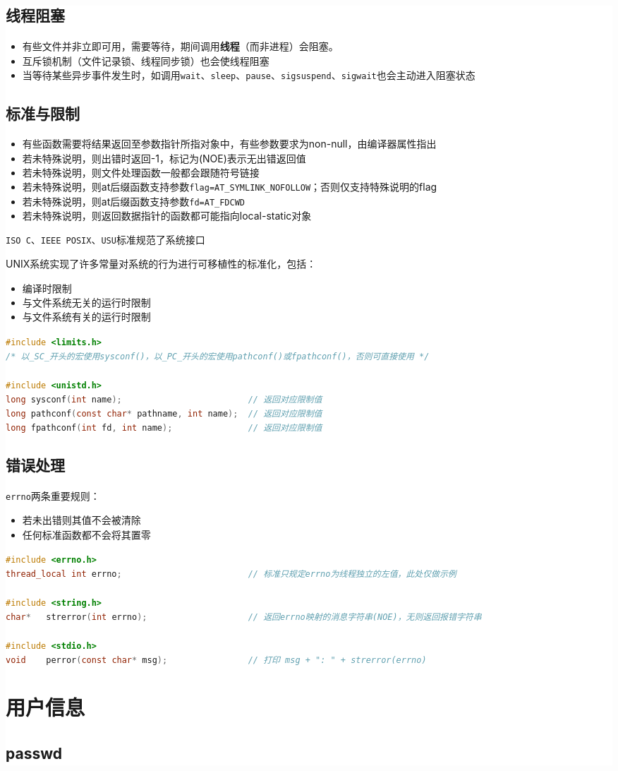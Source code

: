 
## 线程阻塞

* 有些文件并非立即可用，需要等待，期间调用**线程**（而非进程）会阻塞。
* 互斥锁机制（文件记录锁、线程同步锁）也会使线程阻塞
* 当等待某些异步事件发生时，如调用`wait`、`sleep`、`pause`、`sigsuspend`、`sigwait`也会主动进入阻塞状态


## 标准与限制
* 有些函数需要将结果返回至参数指针所指对象中，有些参数要求为non-null，由编译器属性指出
* 若未特殊说明，则出错时返回-1，标记为(NOE)表示无出错返回值
* 若未特殊说明，则文件处理函数一般都会跟随符号链接
* 若未特殊说明，则at后缀函数支持参数`flag=AT_SYMLINK_NOFOLLOW`；否则仅支持特殊说明的flag
* 若未特殊说明，则at后缀函数支持参数`fd=AT_FDCWD`
* 若未特殊说明，则返回数据指针的函数都可能指向local-static对象

`ISO C`、`IEEE POSIX`、`USU`标准规范了系统接口

UNIX系统实现了许多常量对系统的行为进行可移植性的标准化，包括：
* 编译时限制
* 与文件系统无关的运行时限制
* 与文件系统有关的运行时限制

```c
#include <limits.h>
/* 以_SC_开头的宏使用sysconf()，以_PC_开头的宏使用pathconf()或fpathconf()，否则可直接使用 */

#include <unistd.h>
long sysconf(int name);                         // 返回对应限制值
long pathconf(const char* pathname, int name);  // 返回对应限制值
long fpathconf(int fd, int name);               // 返回对应限制值
```


## 错误处理

`errno`两条重要规则：
* 若未出错则其值不会被清除
* 任何标准函数都不会将其置零
```c
#include <errno.h>
thread_local int errno;                         // 标准只规定errno为线程独立的左值，此处仅做示例

#include <string.h>
char*   strerror(int errno);                    // 返回errno映射的消息字符串(NOE)，无则返回报错字符串

#include <stdio.h>
void    perror(const char* msg);                // 打印 msg + ": " + strerror(errno)
```


# 用户信息
## passwd
